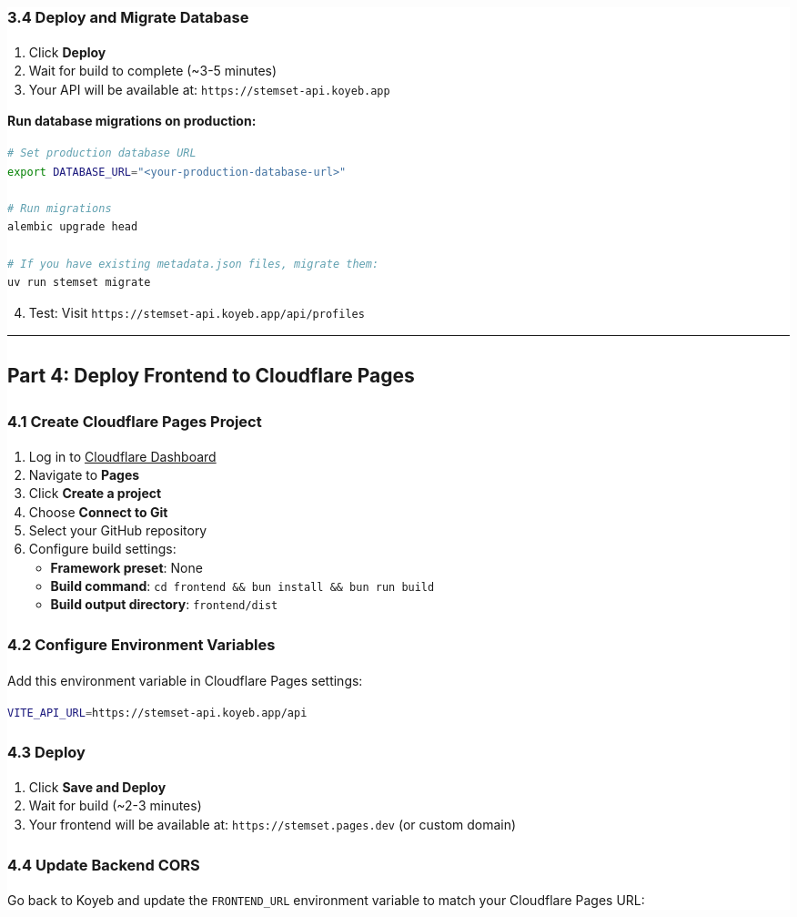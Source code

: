 ### 3.4 Deploy and Migrate Database

1. Click **Deploy**
2. Wait for build to complete (~3-5 minutes)
3. Your API will be available at: `https://stemset-api.koyeb.app`

**Run database migrations on production:**

```bash
# Set production database URL
export DATABASE_URL="<your-production-database-url>"

# Run migrations
alembic upgrade head

# If you have existing metadata.json files, migrate them:
uv run stemset migrate
```

4. Test: Visit `https://stemset-api.koyeb.app/api/profiles`

---

## Part 4: Deploy Frontend to Cloudflare Pages

### 4.1 Create Cloudflare Pages Project

1. Log in to [Cloudflare Dashboard](https://dash.cloudflare.com/)
2. Navigate to **Pages**
3. Click **Create a project**
4. Choose **Connect to Git**
5. Select your GitHub repository
6. Configure build settings:
   - **Framework preset**: None
   - **Build command**: `cd frontend && bun install && bun run build`
   - **Build output directory**: `frontend/dist`

### 4.2 Configure Environment Variables

Add this environment variable in Cloudflare Pages settings:

```bash
VITE_API_URL=https://stemset-api.koyeb.app/api
```

### 4.3 Deploy

1. Click **Save and Deploy**
2. Wait for build (~2-3 minutes)
3. Your frontend will be available at: `https://stemset.pages.dev` (or custom domain)

### 4.4 Update Backend CORS

Go back to Koyeb and update the `FRONTEND_URL` environment variable to match your Cloudflare Pages URL:
